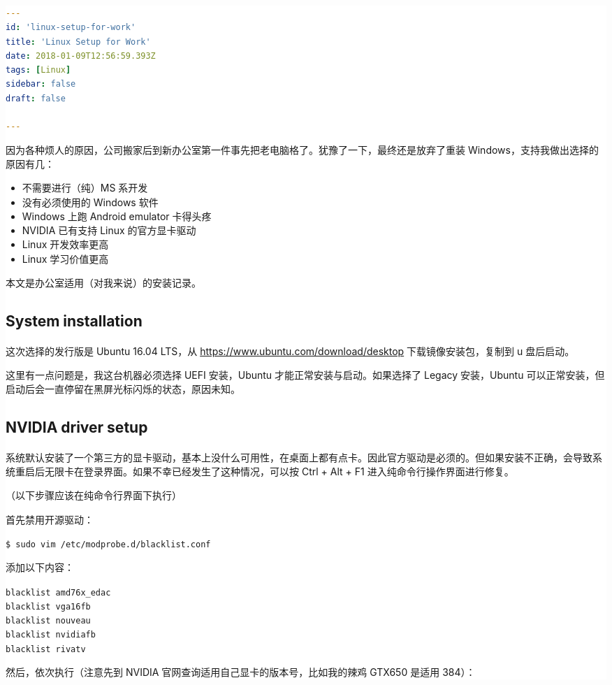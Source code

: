 ```yaml
---
id: 'linux-setup-for-work'
title: 'Linux Setup for Work'
date: 2018-01-09T12:56:59.393Z
tags: [Linux]
sidebar: false
draft: false

---
```





因为各种烦人的原因，公司搬家后到新办公室第一件事先把老电脑格了。犹豫了一下，最终还是放弃了重装 Windows，支持我做出选择的原因有几：

* 不需要进行（纯）MS 系开发
* 没有必须使用的 Windows 软件
* Windows 上跑 Android emulator 卡得头疼
* NVIDIA 已有支持 Linux 的官方显卡驱动
* Linux 开发效率更高
* Linux 学习价值更高

本文是办公室适用（对我来说）的安装记录。



## System installation

这次选择的发行版是 Ubuntu 16.04 LTS，从 https://www.ubuntu.com/download/desktop 下载镜像安装包，复制到 u 盘后启动。

这里有一点问题是，我这台机器必须选择 UEFI 安装，Ubuntu 才能正常安装与启动。如果选择了 Legacy 安装，Ubuntu 可以正常安装，但启动后会一直停留在黑屏光标闪烁的状态，原因未知。

## NVIDIA driver setup

系统默认安装了一个第三方的显卡驱动，基本上没什么可用性，在桌面上都有点卡。因此官方驱动是必须的。但如果安装不正确，会导致系统重启后无限卡在登录界面。如果不幸已经发生了这种情况，可以按 Ctrl + Alt + F1 进入纯命令行操作界面进行修复。

（以下步骤应该在纯命令行界面下执行）

首先禁用开源驱动：

```
$ sudo vim /etc/modprobe.d/blacklist.conf
```

添加以下内容：

```
blacklist amd76x_edac
blacklist vga16fb
blacklist nouveau
blacklist nvidiafb
blacklist rivatv
```

然后，依次执行（注意先到 NVIDIA 官网查询适用自己显卡的版本号，比如我的辣鸡 GTX650 是适用 384）：
